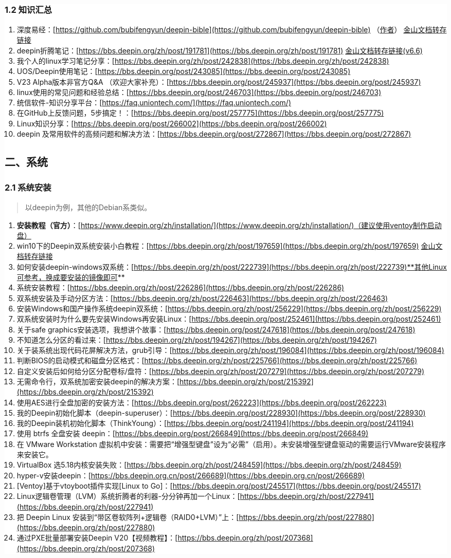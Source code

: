 ### 1.2 知识汇总

1. 深度易经：[https://github.com/bubifengyun/deepin-bible](https://github.com/bubifengyun/deepin-bible) （[作者](https://bbs.deepin.org/zh/user/16639)）  [金山文档转存链接](https://kdocs.cn/l/su4SlUCbOPtj)
2. deepin折腾笔记：[https://bbs.deepin.org/zh/post/191781](https://bbs.deepin.org/zh/post/191781)  [金山文档转存链接(v6.6) ](https://kdocs.cn/l/shPDOoGspsbi)
3. 我个人的linux学习笔记分享：[https://bbs.deepin.org/zh/post/242838](https://bbs.deepin.org/zh/post/242838)
4. UOS/Deepin使用笔记：[https://bbs.deepin.org/post/243085](https://bbs.deepin.org/post/243085)
5. V23 Alpha版本非官方Q&A （欢迎大家补充）：[https://bbs.deepin.org/post/245937](https://bbs.deepin.org/post/245937)
6. linux使用的常见问题和经验总结：[https://bbs.deepin.org/post/246703](https://bbs.deepin.org/post/246703)
7. 统信软件-知识分享平台：[https://faq.uniontech.com/](https://faq.uniontech.com/)
8. 在GitHub上反馈问题，5步搞定！：[https://bbs.deepin.org/post/257775](https://bbs.deepin.org/post/257775)
9. Linux知识分享：[https://bbs.deepin.org/post/266002](https://bbs.deepin.org/post/266002)
10. deepin 及常用软件的高频问题和解决方法：[https://bbs.deepin.org/post/272867](https://bbs.deepin.org/post/272867)

## 二、系统

### 2.1 系统安装

> 以deepin为例，其他的Debian系类似。

1. **安装教程（官方）**：[https://www.deepin.org/zh/installation/](https://www.deepin.org/zh/installation/)（建议使用ventoy制作启动盘）
2. win10下的Deepin双系统安装小白教程：[https://bbs.deepin.org/zh/post/197659](https://bbs.deepin.org/zh/post/197659)  [金山文档转存链接](https://kdocs.cn/l/svDZBaMvvQtQ)
3. 如何安装deepin-windows双系统：[https://bbs.deepin.org/zh/post/222739](https://bbs.deepin.org/zh/post/222739)**其他Linux可参考，换成要安装的镜像即可**
4. 系统安装教程：[https://bbs.deepin.org/zh/post/226286](https://bbs.deepin.org/zh/post/226286)
5. 双系统安装及手动分区方法：[https://bbs.deepin.org/zh/post/226463](https://bbs.deepin.org/zh/post/226463)
6. 安装Windows和国产操作系统deepin双系统：[https://bbs.deepin.org/zh/post/256229](https://bbs.deepin.org/zh/post/256229)
7. 双系统安装时为什么要先安装Windows再安装Linux：[https://bbs.deepin.org/post/252461](https://bbs.deepin.org/post/252461)
8. 关于safe graphics安装选项，我想讲个故事：[https://bbs.deepin.org/post/247618](https://bbs.deepin.org/post/247618)
9. 不知道怎么分区的看过来：[https://bbs.deepin.org/zh/post/194267](https://bbs.deepin.org/zh/post/194267)
10. 关于装系统出现代码花屏解决方法，grub引导：[https://bbs.deepin.org/zh/post/196084](https://bbs.deepin.org/zh/post/196084)
11. 判断BIOS的启动模式和磁盘分区格式：[https://bbs.deepin.org/zh/post/225766](https://bbs.deepin.org/zh/post/225766)
12. 自定义安装后如何给分区分配卷标/盘符：[https://bbs.deepin.org/zh/post/207279](https://bbs.deepin.org/zh/post/207279)
13. 无需命令行，双系统加密安装deepin的解决方案：[https://bbs.deepin.org/zh/post/215392](https://bbs.deepin.org/zh/post/215392)
14. 使用AES进行全盘加密的安装方法：[https://bbs.deepin.org/post/262223](https://bbs.deepin.org/post/262223)
15. 我的Deepin初始化脚本（deepin-superuser）：[https://bbs.deepin.org/post/228930](https://bbs.deepin.org/post/228930)
16. 我的Deepin装机初始化脚本（ThinkYoung）：[https://bbs.deepin.org/post/241194](https://bbs.deepin.org/post/241194)
17. 使用 btrfs 全盘安装 deepin：[https://bbs.deepin.org/post/266849](https://bbs.deepin.org/post/266849)
18. 在 VMware Workstation 虚拟机中安装：需要把“增强型键盘”设为“必需”（启用）。未安装增强型键盘驱动的需要运行VMware安装程序来安装它。
19. VirtualBox 选5.18内核安装失败：[https://bbs.deepin.org/zh/post/248459](https://bbs.deepin.org/zh/post/248459)
20. hyper-v安装deepin：[https://bbs.deepin.org.cn/post/266689](https://bbs.deepin.org.cn/post/266689)
21. [Ventoy]基于vtoyboot插件实现[Linux to Go]：[https://bbs.deepin.org/post/245517](https://bbs.deepin.org/post/245517)
22. Linux逻辑卷管理（LVM）系统折腾者的利器-分分钟再加一个Linux：[https://bbs.deepin.org/zh/post/227941](https://bbs.deepin.org/zh/post/227941)
23. 把 Deepin Linux 安装到“带区卷软阵列+逻辑卷（RAID0+LVM）”上：[https://bbs.deepin.org/zh/post/227880](https://bbs.deepin.org/zh/post/227880)
24. 通过PXE批量部署安装Deepin V20【视频教程】：[https://bbs.deepin.org/zh/post/207368](https://bbs.deepin.org/zh/post/207368)